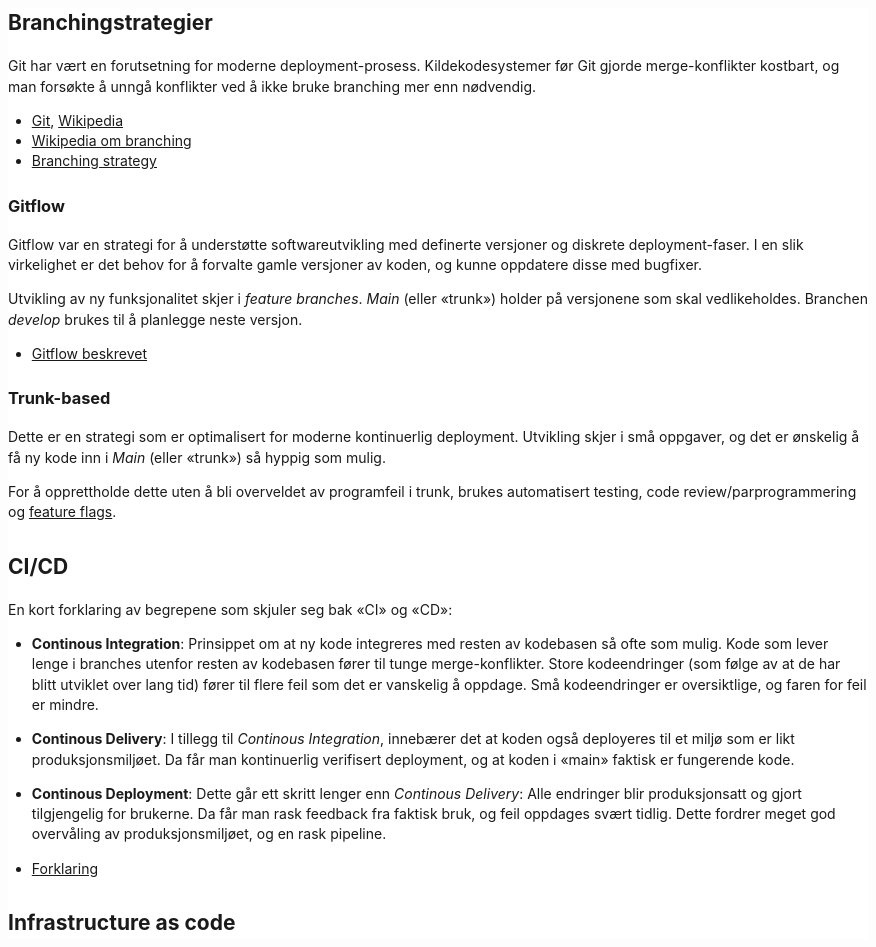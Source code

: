## Branchingstrategier

Git har vært en forutsetning for moderne deployment-prosess. Kildekodesystemer før Git
gjorde merge-konflikter kostbart, og man forsøkte å unngå konflikter ved å ikke bruke
branching mer enn nødvendig.

- [Git](https://git-scm.com/), [Wikipedia](https://en.wikipedia.org/wiki/Git)
- [Wikipedia om branching](https://en.wikipedia.org/wiki/Branching_(version_control))
- [Branching strategy](https://www.atlassian.com/agile/software-development/branching)

### Gitflow

Gitflow var en strategi for å understøtte softwareutvikling med definerte versjoner
og diskrete deployment-faser. I en slik virkelighet er det behov for å forvalte 
gamle versjoner av koden, og kunne oppdatere disse med bugfixer. 

Utvikling av ny funksjonalitet skjer i *feature branches*. *Main* (eller «trunk»)
holder på versjonene som skal vedlikeholdes. Branchen *develop* brukes til å 
planlegge neste versjon.

- [Gitflow beskrevet](https://www.atlassian.com/git/tutorials/comparing-workflows/gitflow-workflow)

### Trunk-based

Dette er en strategi som er optimalisert for moderne kontinuerlig deployment.
Utvikling skjer i små oppgaver, og det er ønskelig å få ny kode inn i *Main* (eller «trunk»)
så hyppig som mulig.

For å opprettholde dette uten å bli overveldet av programfeil i trunk, brukes
automatisert testing, code review/parprogrammering og [feature flags](https://en.wikipedia.org/wiki/Feature_toggle).

## CI/CD

En kort forklaring av begrepene som skjuler seg bak «CI» og «CD»:

- **Continous Integration**: Prinsippet om at ny kode integreres med resten av kodebasen
  så ofte som mulig. Kode som lever lenge i branches utenfor resten av kodebasen fører
  til tunge merge-konflikter. Store kodeendringer (som følge av at de har blitt utviklet
  over lang tid) fører til flere feil som det er vanskelig å oppdage.
  Små kodeendringer er oversiktlige, og faren for feil er mindre.
- **Continous Delivery**: I tillegg til *Continous Integration*, innebærer det at koden
  også deployeres til et miljø som er likt produksjonsmiljøet. Da får man kontinuerlig
  verifisert deployment, og at koden i «main» faktisk er fungerende kode.
- **Continous Deployment**: Dette går ett skritt lenger enn *Continous Delivery*:
  Alle endringer blir produksjonsatt og gjort tilgjengelig for brukerne.
  Da får man rask feedback fra faktisk bruk, og feil oppdages svært tidlig.
  Dette fordrer meget god overvåling av produksjonsmiljøet, og en rask pipeline.

- [Forklaring](https://www.atlassian.com/continuous-delivery/principles/continuous-integration-vs-delivery-vs-deployment)

## Infrastructure as code
